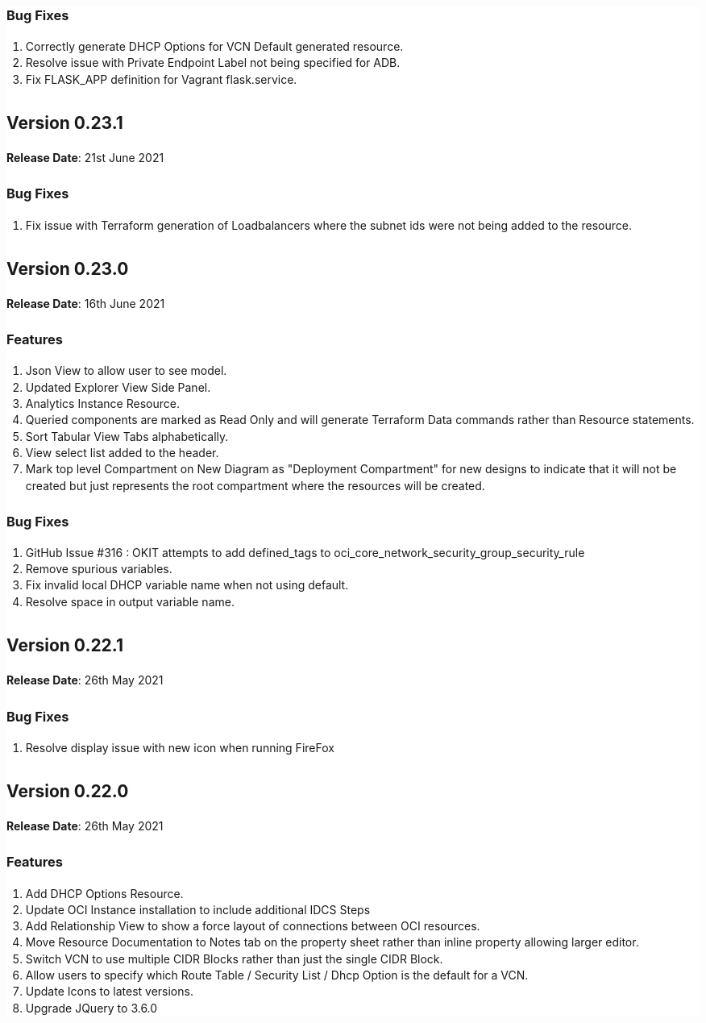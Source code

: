 ### Bug Fixes
1. Correctly generate DHCP Options for VCN Default generated resource.
2. Resolve issue with Private Endpoint Label not being specified for ADB.
3. Fix FLASK_APP definition for Vagrant flask.service.


## Version 0.23.1
**Release Date**: 21st June 2021
### Bug Fixes
1. Fix issue with Terraform generation of Loadbalancers where the subnet ids were not being added to the resource.


## Version 0.23.0
**Release Date**: 16th June 2021
### Features
1. Json View to allow user to see model.
2. Updated Explorer View Side Panel.
3. Analytics Instance Resource.
4. Queried components are marked as Read Only and will generate Terraform Data commands rather than Resource statements.
5. Sort Tabular View Tabs alphabetically.
6. View select list added to the header.
7. Mark top level Compartment on New Diagram as "Deployment Compartment" for new designs to indicate that it will not be created but just represents the root compartment where the resources will be created.

### Bug Fixes
1. GitHub Issue #316 : OKIT attempts to add defined_tags to oci_core_network_security_group_security_rule
2. Remove spurious variables.
3. Fix invalid local DHCP variable name when not using default.
4. Resolve space in output variable name.


## Version 0.22.1
**Release Date**: 26th May 2021
### Bug Fixes
1. Resolve display issue with new icon when running FireFox



## Version 0.22.0
**Release Date**: 26th May 2021
### Features
1. Add DHCP Options Resource.
2. Update OCI Instance installation to include additional IDCS Steps
3. Add Relationship View to show a force layout of connections between OCI resources.
4. Move Resource Documentation to Notes tab on the property sheet rather than inline property allowing larger editor.
5. Switch VCN to use multiple CIDR Blocks rather than just the single CIDR Block.
6. Allow users to specify which Route Table / Security List / Dhcp Option is the default for a VCN.
7. Update Icons to latest versions.
8. Upgrade JQuery to 3.6.0
